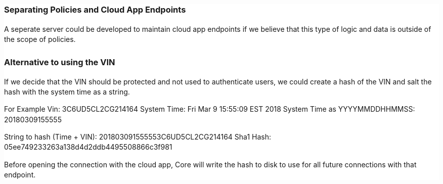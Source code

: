 ### Separating Policies and Cloud App Endpoints

A seperate server could be developed to maintain cloud app endpoints if we believe that this type of logic and data is outside of the scope of policies.

### Alternative to using the VIN

If we decide that the VIN should be protected and not used to authenticate users, we could create a hash of the VIN and salt the hash with the system time as a string.

For Example
Vin: 3C6UD5CL2CG214164
System Time: Fri Mar  9 15:55:09 EST 2018
System Time as YYYYMMDDHHMMSS: 20180309155555
 
String to hash (Time + VIN): 201803091555553C6UD5CL2CG214164
Sha1 Hash: 05ee749233263a138d4d2ddb4495508866c3f981

Before opening the connection with the cloud app, Core will write the hash to disk to use for all future connections with that endpoint.
